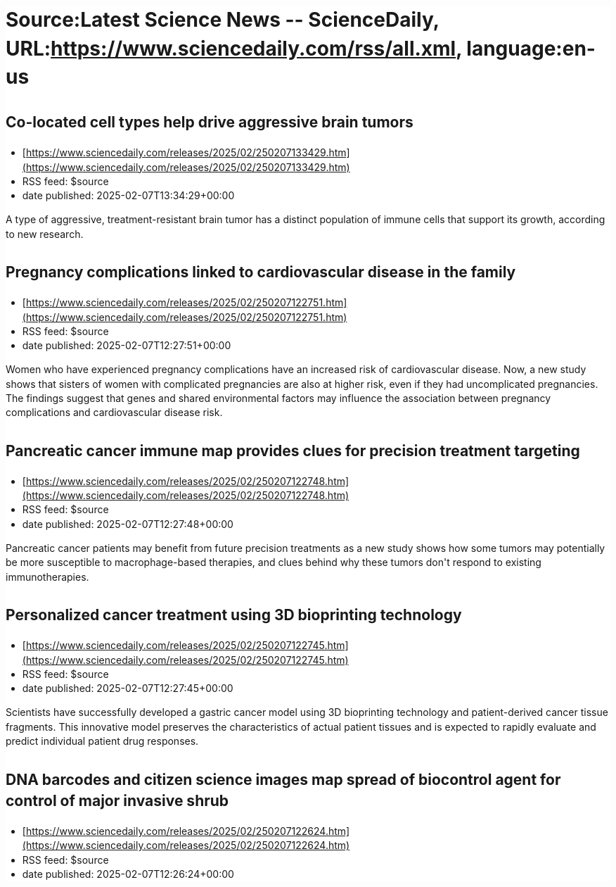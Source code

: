 # Source:Latest Science News -- ScienceDaily, URL:https://www.sciencedaily.com/rss/all.xml, language:en-us

## Co-located cell types help drive aggressive brain tumors
 - [https://www.sciencedaily.com/releases/2025/02/250207133429.htm](https://www.sciencedaily.com/releases/2025/02/250207133429.htm)
 - RSS feed: $source
 - date published: 2025-02-07T13:34:29+00:00

A type of aggressive, treatment-resistant brain tumor has a distinct population of immune cells that support its growth, according to new research.

## Pregnancy complications linked to cardiovascular disease in the family
 - [https://www.sciencedaily.com/releases/2025/02/250207122751.htm](https://www.sciencedaily.com/releases/2025/02/250207122751.htm)
 - RSS feed: $source
 - date published: 2025-02-07T12:27:51+00:00

Women who have experienced pregnancy complications have an increased risk of cardiovascular disease. Now, a new study shows that sisters of women with complicated pregnancies are also at higher risk, even if they had uncomplicated pregnancies. The findings suggest that genes and shared environmental factors may influence the association between pregnancy complications and cardiovascular disease risk.

## Pancreatic cancer immune map provides clues for precision treatment targeting
 - [https://www.sciencedaily.com/releases/2025/02/250207122748.htm](https://www.sciencedaily.com/releases/2025/02/250207122748.htm)
 - RSS feed: $source
 - date published: 2025-02-07T12:27:48+00:00

Pancreatic cancer patients may benefit from future precision treatments as a new study shows how some tumors may potentially be more susceptible to macrophage-based therapies, and clues behind why these tumors don't respond to existing immunotherapies.

## Personalized cancer treatment using 3D bioprinting technology
 - [https://www.sciencedaily.com/releases/2025/02/250207122745.htm](https://www.sciencedaily.com/releases/2025/02/250207122745.htm)
 - RSS feed: $source
 - date published: 2025-02-07T12:27:45+00:00

Scientists have successfully developed a gastric cancer model using 3D bioprinting technology and patient-derived cancer tissue fragments. This innovative model preserves the characteristics of actual patient tissues and is expected to rapidly evaluate and predict individual patient drug responses.

## DNA barcodes and citizen science images map spread of biocontrol agent for control of major invasive shrub
 - [https://www.sciencedaily.com/releases/2025/02/250207122624.htm](https://www.sciencedaily.com/releases/2025/02/250207122624.htm)
 - RSS feed: $source
 - date published: 2025-02-07T12:26:24+00:00
